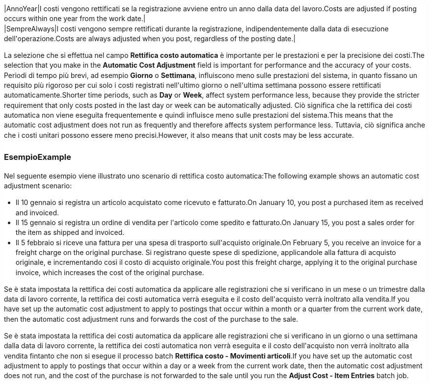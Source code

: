 |<span data-ttu-id="e6a3f-317">Anno</span><span class="sxs-lookup"><span data-stu-id="e6a3f-317">Year</span></span>|<span data-ttu-id="e6a3f-318">I costi vengono rettificati se la registrazione avviene entro un anno dalla data del lavoro.</span><span class="sxs-lookup"><span data-stu-id="e6a3f-318">Costs are adjusted if posting occurs within one year from the work date.</span></span>|  
|<span data-ttu-id="e6a3f-319">Sempre</span><span class="sxs-lookup"><span data-stu-id="e6a3f-319">Always</span></span>|<span data-ttu-id="e6a3f-320">I costi vengono sempre rettificati durante la registrazione, indipendentemente dalla data di esecuzione dell'operazione.</span><span class="sxs-lookup"><span data-stu-id="e6a3f-320">Costs are always adjusted when you post, regardless of the posting date.</span></span>|  

<span data-ttu-id="e6a3f-321">La selezione che si effettua nel campo **Rettifica costo automatica** è importante per le prestazioni e per la precisione dei costi.</span><span class="sxs-lookup"><span data-stu-id="e6a3f-321">The selection that you make in the **Automatic Cost Adjustment** field is important for performance and the accuracy of your costs.</span></span> <span data-ttu-id="e6a3f-322">Periodi di tempo più brevi, ad esempio **Giorno** o **Settimana**, influiscono meno sulle prestazioni del sistema, in quanto fissano un requisito più rigoroso per cui solo i costi registrati nell'ultimo giorno o nell'ultima settimana possono essere rettificati automaticamente.</span><span class="sxs-lookup"><span data-stu-id="e6a3f-322">Shorter time periods, such as **Day** or **Week**, affect system performance less, because they provide the stricter requirement that only costs posted in the last day or week can be automatically adjusted.</span></span> <span data-ttu-id="e6a3f-323">Ciò significa che la rettifica dei costi automatica non viene eseguita frequentemente e quindi influisce meno sulle prestazioni del sistema.</span><span class="sxs-lookup"><span data-stu-id="e6a3f-323">This means that the automatic cost adjustment does not run as frequently and therefore affects system performance less.</span></span> <span data-ttu-id="e6a3f-324">Tuttavia, ciò significa anche che i costi unitari possono essere meno precisi.</span><span class="sxs-lookup"><span data-stu-id="e6a3f-324">However, it also means that unit costs may be less accurate.</span></span>  

### <a name="example"></a><span data-ttu-id="e6a3f-325">Esempio</span><span class="sxs-lookup"><span data-stu-id="e6a3f-325">Example</span></span>

<span data-ttu-id="e6a3f-326">Nel seguente esempio viene illustrato uno scenario di rettifica costo automatica:</span><span class="sxs-lookup"><span data-stu-id="e6a3f-326">The following example shows an automatic cost adjustment scenario:</span></span>  

* <span data-ttu-id="e6a3f-327">Il 10 gennaio si registra un articolo acquistato come ricevuto e fatturato.</span><span class="sxs-lookup"><span data-stu-id="e6a3f-327">On January 10, you post a purchased item as received and invoiced.</span></span>  
* <span data-ttu-id="e6a3f-328">Il 15 gennaio si registra un ordine di vendita per l'articolo come spedito e fatturato.</span><span class="sxs-lookup"><span data-stu-id="e6a3f-328">On January 15, you post a sales order for the item as shipped and invoiced.</span></span>
* <span data-ttu-id="e6a3f-329">Il 5 febbraio si riceve una fattura per una spesa di trasporto sull'acquisto originale.</span><span class="sxs-lookup"><span data-stu-id="e6a3f-329">On February 5, you receive an invoice for a freight charge on the original purchase.</span></span> <span data-ttu-id="e6a3f-330">Si registrano queste spese di spedizione, applicandole alla fattura di acquisto originale, e incrementando così il costo di acquisto originale.</span><span class="sxs-lookup"><span data-stu-id="e6a3f-330">You post this freight charge, applying it to the original purchase invoice, which increases the cost of the original purchase.</span></span>  

<span data-ttu-id="e6a3f-331">Se è stata impostata la rettifica dei costi automatica da applicare alle registrazioni che si verificano in un mese o un trimestre dalla data di lavoro corrente, la rettifica dei costi automatica verrà eseguita e il costo dell'acquisto verrà inoltrato alla vendita.</span><span class="sxs-lookup"><span data-stu-id="e6a3f-331">If you have set up the automatic cost adjustment to apply to postings that occur within a month or a quarter from the current work date, then the automatic cost adjustment runs and forwards the cost of the purchase to the sale.</span></span>  

<span data-ttu-id="e6a3f-332">Se è stata impostata la rettifica dei costi automatica da applicare alle registrazioni che si verificano in un giorno o una settimana dalla data di lavoro corrente, la rettifica dei costi automatica non verrà eseguita e il costo dell'acquisto non verrà inoltrato alla vendita fintanto che non si esegue il processo batch **Rettifica costo - Movimenti articoli**.</span><span class="sxs-lookup"><span data-stu-id="e6a3f-332">If you have set up the automatic cost adjustment to apply to postings that occur within a day or a week from the current work date, then the automatic cost adjustment does not run, and the cost of the purchase is not forwarded to the sale until you run the **Adjust Cost - Item Entries** batch job.</span></span>  
